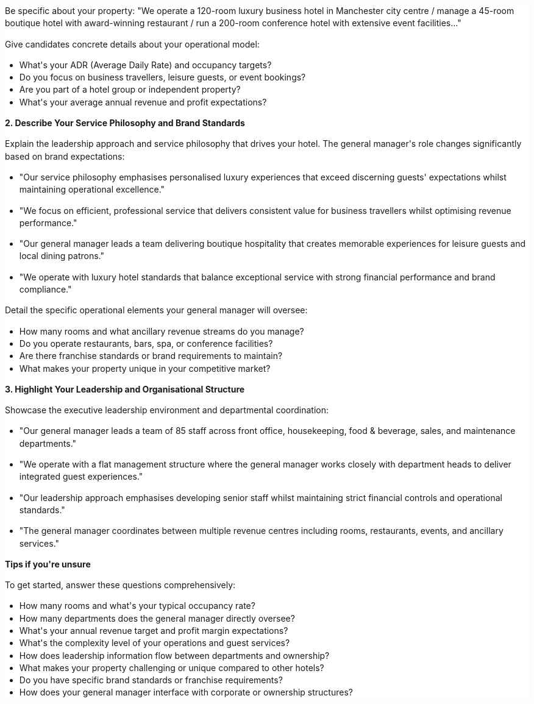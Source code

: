 Be specific about your property: "We operate a 120-room luxury business hotel in Manchester city centre / manage a 45-room boutique hotel with award-winning restaurant / run a 200-room conference hotel with extensive event facilities..."

Give candidates concrete details about your operational model:

- What's your ADR (Average Daily Rate) and occupancy targets?
- Do you focus on business travellers, leisure guests, or event bookings?
- Are you part of a hotel group or independent property?
- What's your average annual revenue and profit expectations?

**2. Describe Your Service Philosophy and Brand Standards**

Explain the leadership approach and service philosophy that drives your hotel. The general manager's role changes significantly based on brand expectations:

- "Our service philosophy emphasises personalised luxury experiences that exceed discerning guests' expectations whilst maintaining operational excellence."

- "We focus on efficient, professional service that delivers consistent value for business travellers whilst optimising revenue performance."

- "Our general manager leads a team delivering boutique hospitality that creates memorable experiences for leisure guests and local dining patrons."

- "We operate with luxury hotel standards that balance exceptional service with strong financial performance and brand compliance."

Detail the specific operational elements your general manager will oversee:

- How many rooms and what ancillary revenue streams do you manage?
- Do you operate restaurants, bars, spa, or conference facilities?
- Are there franchise standards or brand requirements to maintain?
- What makes your property unique in your competitive market?

**3. Highlight Your Leadership and Organisational Structure**

Showcase the executive leadership environment and departmental coordination:

- "Our general manager leads a team of 85 staff across front office, housekeeping, food & beverage, sales, and maintenance departments."

- "We operate with a flat management structure where the general manager works closely with department heads to deliver integrated guest experiences."

- "Our leadership approach emphasises developing senior staff whilst maintaining strict financial controls and operational standards."

- "The general manager coordinates between multiple revenue centres including rooms, restaurants, events, and ancillary services."

**Tips if you're unsure**

To get started, answer these questions comprehensively:

- How many rooms and what's your typical occupancy rate?
- How many departments does the general manager directly oversee?
- What's your annual revenue target and profit margin expectations?
- What's the complexity level of your operations and guest services?
- How does leadership information flow between departments and ownership?
- What makes your property challenging or unique compared to other hotels?
- Do you have specific brand standards or franchise requirements?
- How does your general manager interface with corporate or ownership structures?
